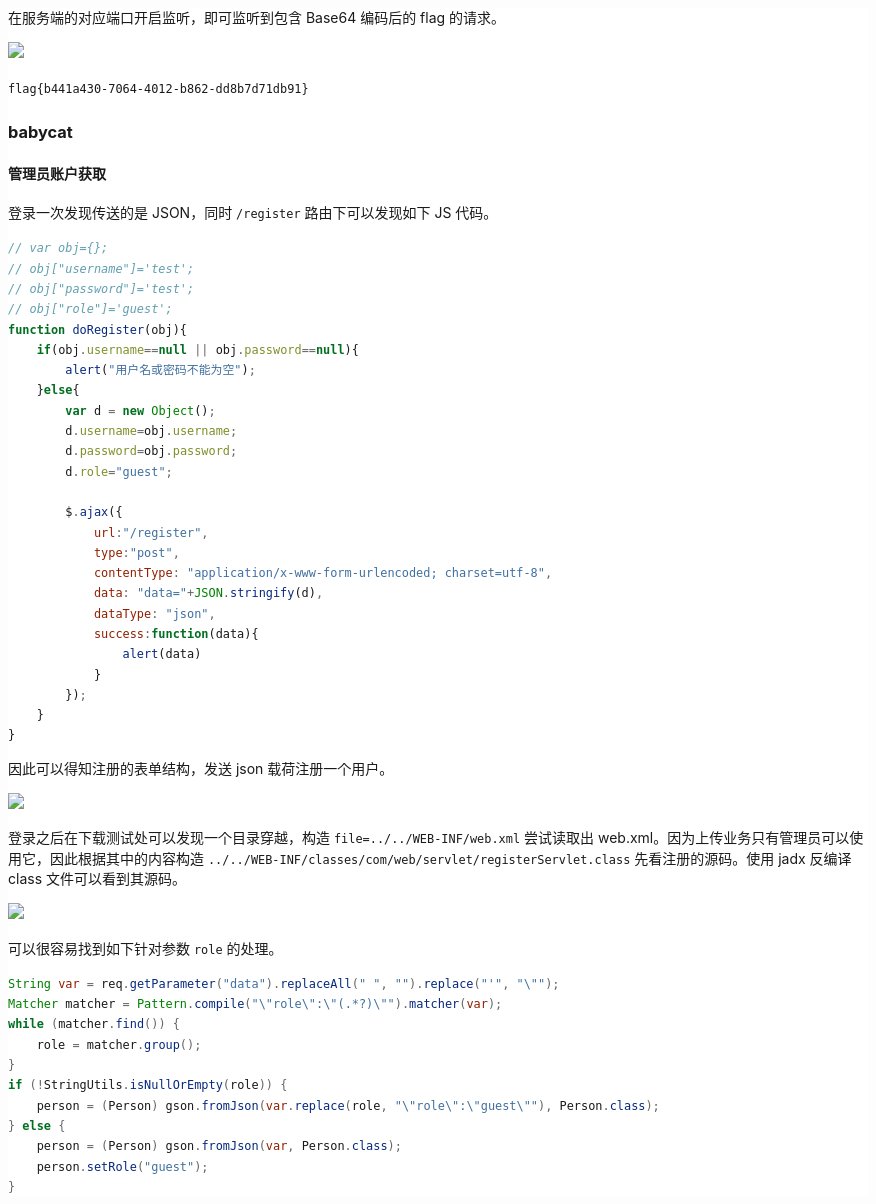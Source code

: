 在服务端的对应端口开启监听，即可监听到包含 Base64 编码后的 flag 的请求。

![](https://api.lemonprefect.cn/image/hdslb/archive/c67b07d5-8cae-46d2-9e85-51c92780b759/1626585233142/04040d9328142655595470c491d086dbf5140e7f.png)

```flag
flag{b441a430-7064-4012-b862-dd8b7d71db91}
```

### babycat

#### 管理员账户获取

登录一次发现传送的是 JSON，同时 `/register` 路由下可以发现如下 JS 代码。

```javascript
// var obj={};
// obj["username"]='test';
// obj["password"]='test';
// obj["role"]='guest';
function doRegister(obj){
    if(obj.username==null || obj.password==null){
        alert("用户名或密码不能为空");
    }else{
        var d = new Object();
        d.username=obj.username;
        d.password=obj.password;
        d.role="guest";

        $.ajax({
            url:"/register",
            type:"post",
            contentType: "application/x-www-form-urlencoded; charset=utf-8",
            data: "data="+JSON.stringify(d),
            dataType: "json",
            success:function(data){
                alert(data)
            }
        });
    }
}
```

因此可以得知注册的表单结构，发送 json 载荷注册一个用户。

![](https://api.lemonprefect.cn/image/hdslb/archive/c67b07d5-8cae-46d2-9e85-51c92780b759/1626756458625424/cb0a424ad6fb71fb341579799848e07861ca90ec.png)

登录之后在下载测试处可以发现一个目录穿越，构造 `file=../../WEB-INF/web.xml` 尝试读取出 web.xml。因为上传业务只有管理员可以使用它，因此根据其中的内容构造 `../../WEB-INF/classes/com/web/servlet/registerServlet.class` 先看注册的源码。使用 jadx 反编译 class 文件可以看到其源码。

![](https://api.lemonprefect.cn/image/hdslb/archive/c67b07d5-8cae-46d2-9e85-51c92780b759/1626756906616529/db5a43545addacb431d210985fa39d4f54bcf75e.png@.jpg)

可以很容易找到如下针对参数 `role` 的处理。

```java
String var = req.getParameter("data").replaceAll(" ", "").replace("'", "\"");
Matcher matcher = Pattern.compile("\"role\":\"(.*?)\"").matcher(var);
while (matcher.find()) {
    role = matcher.group();
}
if (!StringUtils.isNullOrEmpty(role)) {
    person = (Person) gson.fromJson(var.replace(role, "\"role\":\"guest\""), Person.class);
} else {
    person = (Person) gson.fromJson(var, Person.class);
    person.setRole("guest");
}
```

